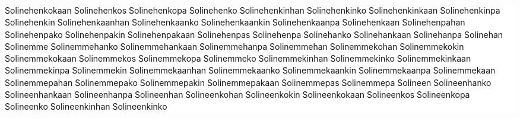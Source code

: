 Solinehenkokaan
Solinehenkos
Solinehenkopa
Solinehenko
Solinehenkinhan
Solinehenkinko
Solinehenkinkaan
Solinehenkinpa
Solinehenkin
Solinehenkaanhan
Solinehenkaanko
Solinehenkaankin
Solinehenkaanpa
Solinehenkaan
Solinehenpahan
Solinehenpako
Solinehenpakin
Solinehenpakaan
Solinehenpas
Solinehenpa
Solinehanko
Solinehankaan
Solinehanpa
Solinehan
Solinemme
Solinemmehanko
Solinemmehankaan
Solinemmehanpa
Solinemmehan
Solinemmekohan
Solinemmekokin
Solinemmekokaan
Solinemmekos
Solinemmekopa
Solinemmeko
Solinemmekinhan
Solinemmekinko
Solinemmekinkaan
Solinemmekinpa
Solinemmekin
Solinemmekaanhan
Solinemmekaanko
Solinemmekaankin
Solinemmekaanpa
Solinemmekaan
Solinemmepahan
Solinemmepako
Solinemmepakin
Solinemmepakaan
Solinemmepas
Solinemmepa
Solineen
Solineenhanko
Solineenhankaan
Solineenhanpa
Solineenhan
Solineenkohan
Solineenkokin
Solineenkokaan
Solineenkos
Solineenkopa
Solineenko
Solineenkinhan
Solineenkinko